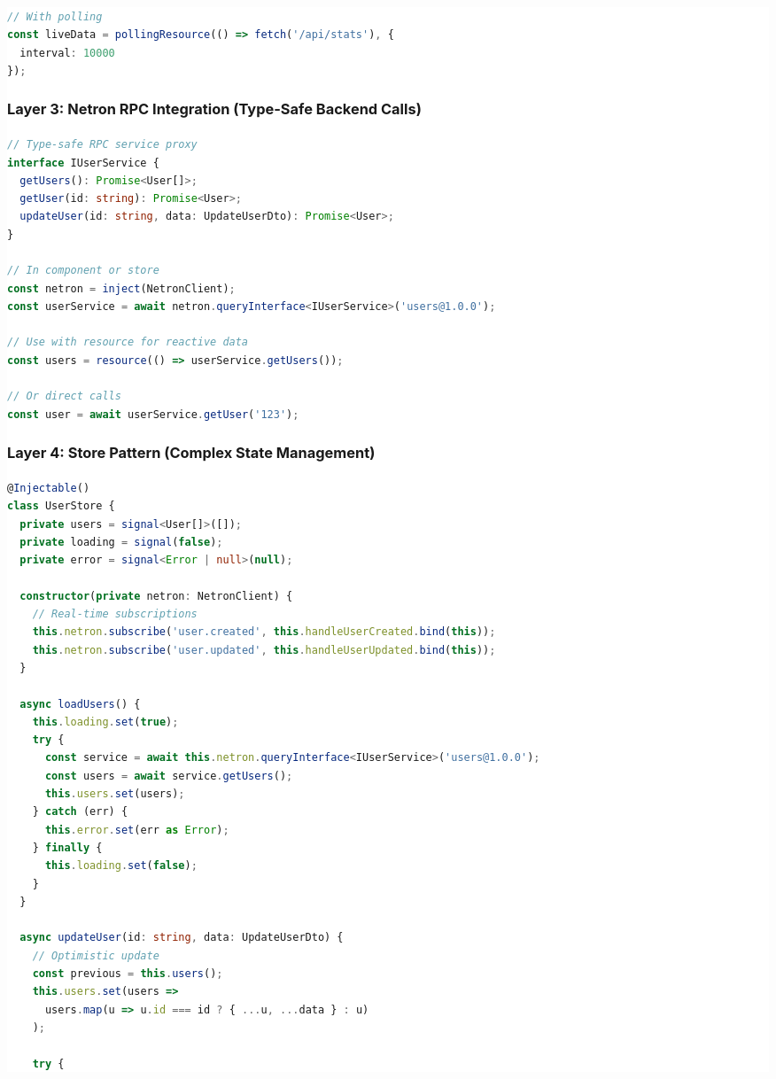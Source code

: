 ```typescript
// With polling
const liveData = pollingResource(() => fetch('/api/stats'), {
  interval: 10000
});
```

### Layer 3: Netron RPC Integration (Type-Safe Backend Calls)

```typescript
// Type-safe RPC service proxy
interface IUserService {
  getUsers(): Promise<User[]>;
  getUser(id: string): Promise<User>;
  updateUser(id: string, data: UpdateUserDto): Promise<User>;
}

// In component or store
const netron = inject(NetronClient);
const userService = await netron.queryInterface<IUserService>('users@1.0.0');

// Use with resource for reactive data
const users = resource(() => userService.getUsers());

// Or direct calls
const user = await userService.getUser('123');
```

### Layer 4: Store Pattern (Complex State Management)

```typescript
@Injectable()
class UserStore {
  private users = signal<User[]>([]);
  private loading = signal(false);
  private error = signal<Error | null>(null);

  constructor(private netron: NetronClient) {
    // Real-time subscriptions
    this.netron.subscribe('user.created', this.handleUserCreated.bind(this));
    this.netron.subscribe('user.updated', this.handleUserUpdated.bind(this));
  }

  async loadUsers() {
    this.loading.set(true);
    try {
      const service = await this.netron.queryInterface<IUserService>('users@1.0.0');
      const users = await service.getUsers();
      this.users.set(users);
    } catch (err) {
      this.error.set(err as Error);
    } finally {
      this.loading.set(false);
    }
  }

  async updateUser(id: string, data: UpdateUserDto) {
    // Optimistic update
    const previous = this.users();
    this.users.set(users =>
      users.map(u => u.id === id ? { ...u, ...data } : u)
    );

    try {
```